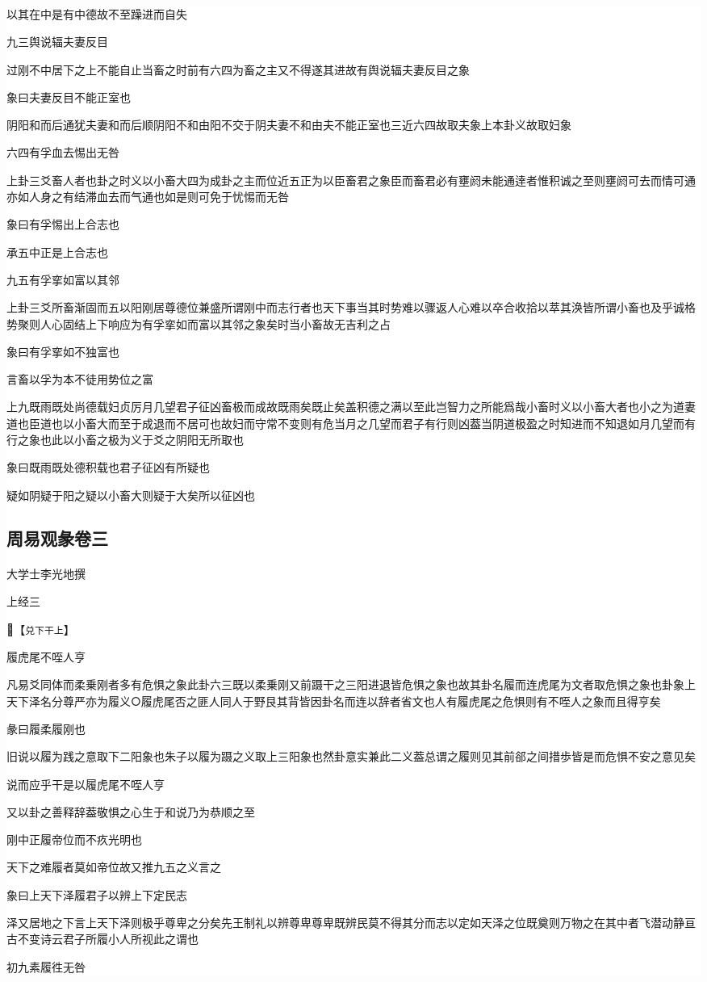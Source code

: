 以其在中是有中德故不至躁进而自失  

九三舆说辐夫妻反目  

过刚不中居下之上不能自止当畜之时前有六四为畜之主又不得遂其进故有舆说辐夫妻反目之象  

象曰夫妻反目不能正室也  

阴阳和而后通犹夫妻和而后顺阴阳不和由阳不交于阴夫妻不和由夫不能正室也三近六四故取夫象上本卦义故取妇象  

六四有孚血去惕出无咎  

上卦三爻畜人者也卦之时义以小畜大四为成卦之主而位近五正为以臣畜君之象臣而畜君必有壅阏未能通逹者惟积诚之至则壅阏可去而情可通亦如人身之有结滞血去而气通也如是则可免于忧惕而无咎  

象曰有孚惕出上合志也  

承五中正是上合志也  

九五有孚挛如富以其邻  

上卦三爻所畜渐固而五以阳刚居尊德位兼盛所谓刚中而志行者也天下事当其时势难以骤返人心难以卒合收拾以萃其涣皆所谓小畜也及乎诚格势聚则人心固结上下响应为有孚挛如而富以其邻之象矣时当小畜故无吉利之占  

象曰有孚挛如不独富也  

言畜以孚为本不徒用势位之富  

上九既雨既处尚德载妇贞厉月几望君子征凶畜极而成故既雨矣既止矣盖积德之满以至此岂智力之所能爲哉小畜时义以小畜大者也小之为道妻道也臣道也以小畜大而至于成退而不居可也故妇而守常不变则有危当月之几望而君子有行则凶葢当阴道极盈之时知进而不知退如月几望而有行之象也此以小畜之极为义于爻之阴阳无所取也  

象曰既雨既处德积载也君子征凶有所疑也  

疑如阴疑于阳之疑以小畜大则疑于大矣所以征凶也  

## 周易观彖卷三

大学士李光地撰  

上经三  

【`兑下干上`】  

履虎尾不咥人亨  

凡易爻同体而柔乗刚者多有危惧之象此卦六三既以柔乗刚又前蹑干之三阳进退皆危惧之象也故其卦名履而连虎尾为文者取危惧之象也卦象上天下泽名分尊严亦为履义○履虎尾否之匪人同人于野艮其背皆因卦名而连以辞者省文也人有履虎尾之危惧则有不咥人之象而且得亨矣  

彖曰履柔履刚也  

旧说以履为践之意取下二阳象也朱子以履为蹑之义取上三阳象也然卦意实兼此二义葢总谓之履则见其前郤之间措歩皆是而危惧不安之意见矣  

说而应乎干是以履虎尾不咥人亨  

又以卦之善释辞葢敬惧之心生于和说乃为恭顺之至  

刚中正履帝位而不疚光明也  

天下之难履者莫如帝位故又推九五之义言之  

象曰上天下泽履君子以辨上下定民志  

泽又居地之下言上天下泽则极乎尊卑之分矣先王制礼以辨尊卑尊卑既辨民莫不得其分而志以定如天泽之位既奠则万物之在其中者飞潜动静亘古不变诗云君子所履小人所视此之谓也  

初九素履徃无咎  
